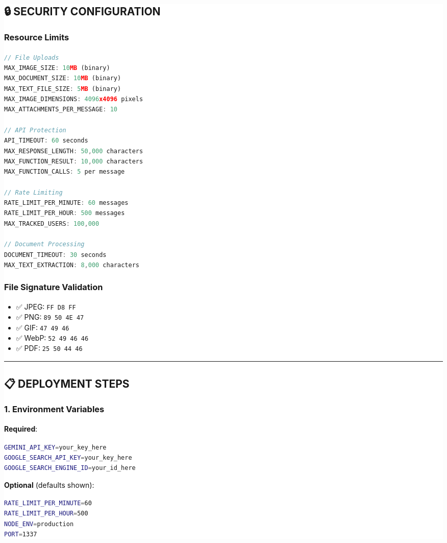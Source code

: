 
## 🔒 SECURITY CONFIGURATION

### Resource Limits

```javascript
// File Uploads
MAX_IMAGE_SIZE: 10MB (binary)
MAX_DOCUMENT_SIZE: 10MB (binary)
MAX_TEXT_FILE_SIZE: 5MB (binary)
MAX_IMAGE_DIMENSIONS: 4096x4096 pixels
MAX_ATTACHMENTS_PER_MESSAGE: 10

// API Protection
API_TIMEOUT: 60 seconds
MAX_RESPONSE_LENGTH: 50,000 characters
MAX_FUNCTION_RESULT: 10,000 characters
MAX_FUNCTION_CALLS: 5 per message

// Rate Limiting
RATE_LIMIT_PER_MINUTE: 60 messages
RATE_LIMIT_PER_HOUR: 500 messages
MAX_TRACKED_USERS: 100,000

// Document Processing
DOCUMENT_TIMEOUT: 30 seconds
MAX_TEXT_EXTRACTION: 8,000 characters
```

### File Signature Validation

- ✅ JPEG: `FF D8 FF`
- ✅ PNG: `89 50 4E 47`
- ✅ GIF: `47 49 46`
- ✅ WebP: `52 49 46 46`
- ✅ PDF: `25 50 44 46`

---

## 📋 DEPLOYMENT STEPS

### 1. Environment Variables

**Required**:
```bash
GEMINI_API_KEY=your_key_here
GOOGLE_SEARCH_API_KEY=your_key_here
GOOGLE_SEARCH_ENGINE_ID=your_id_here
```

**Optional** (defaults shown):
```bash
RATE_LIMIT_PER_MINUTE=60
RATE_LIMIT_PER_HOUR=500
NODE_ENV=production
PORT=1337
```
